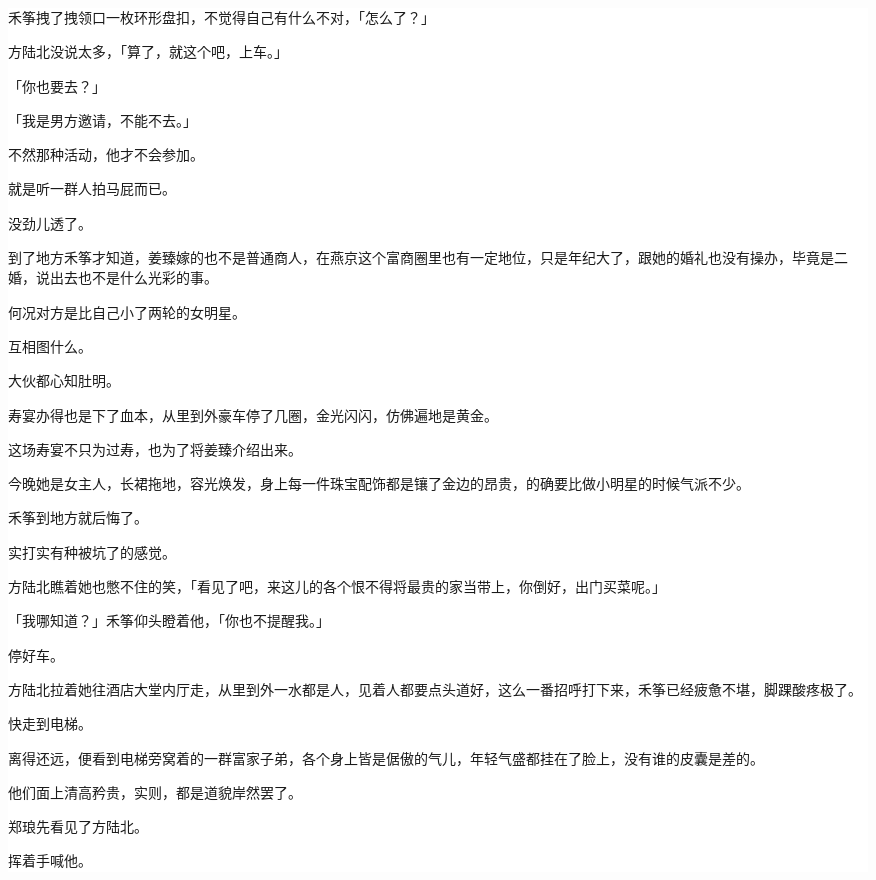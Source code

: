 禾筝拽了拽领口一枚环形盘扣，不觉得自己有什么不对，「怎么了？」


方陆北没说太多，「算了，就这个吧，上车。」


「你也要去？」


「我是男方邀请，不能不去。」


不然那种活动，他才不会参加。


就是听一群人拍马屁而已。


没劲儿透了。


到了地方禾筝才知道，姜臻嫁的也不是普通商人，在燕京这个富商圈里也有一定地位，只是年纪大了，跟她的婚礼也没有操办，毕竟是二婚，说出去也不是什么光彩的事。


何况对方是比自己小了两轮的女明星。


互相图什么。


大伙都心知肚明。


寿宴办得也是下了血本，从里到外豪车停了几圈，金光闪闪，仿佛遍地是黄金。


这场寿宴不只为过寿，也为了将姜臻介绍出来。


今晚她是女主人，长裙拖地，容光焕发，身上每一件珠宝配饰都是镶了金边的昂贵，的确要比做小明星的时候气派不少。


禾筝到地方就后悔了。


实打实有种被坑了的感觉。


方陆北瞧着她也憋不住的笑，「看见了吧，来这儿的各个恨不得将最贵的家当带上，你倒好，出门买菜呢。」


「我哪知道？」禾筝仰头瞪着他，「你也不提醒我。」


停好车。


方陆北拉着她往酒店大堂内厅走，从里到外一水都是人，见着人都要点头道好，这么一番招呼打下来，禾筝已经疲惫不堪，脚踝酸疼极了。


快走到电梯。


离得还远，便看到电梯旁窝着的一群富家子弟，各个身上皆是倨傲的气儿，年轻气盛都挂在了脸上，没有谁的皮囊是差的。


他们面上清高矜贵，实则，都是道貌岸然罢了。


郑琅先看见了方陆北。


挥着手喊他。
